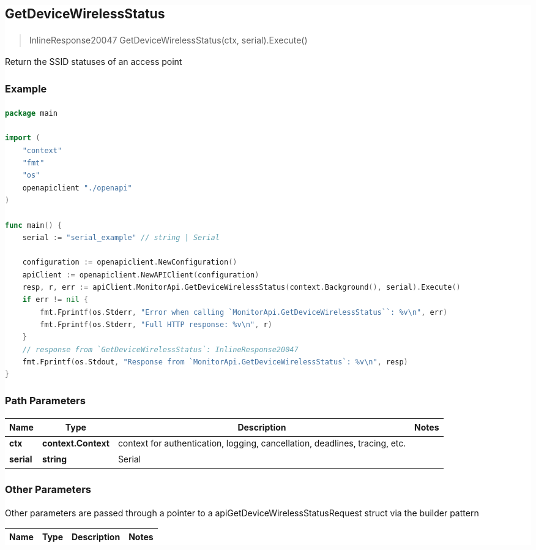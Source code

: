 
## GetDeviceWirelessStatus

> InlineResponse20047 GetDeviceWirelessStatus(ctx, serial).Execute()

Return the SSID statuses of an access point



### Example

```go
package main

import (
    "context"
    "fmt"
    "os"
    openapiclient "./openapi"
)

func main() {
    serial := "serial_example" // string | Serial

    configuration := openapiclient.NewConfiguration()
    apiClient := openapiclient.NewAPIClient(configuration)
    resp, r, err := apiClient.MonitorApi.GetDeviceWirelessStatus(context.Background(), serial).Execute()
    if err != nil {
        fmt.Fprintf(os.Stderr, "Error when calling `MonitorApi.GetDeviceWirelessStatus``: %v\n", err)
        fmt.Fprintf(os.Stderr, "Full HTTP response: %v\n", r)
    }
    // response from `GetDeviceWirelessStatus`: InlineResponse20047
    fmt.Fprintf(os.Stdout, "Response from `MonitorApi.GetDeviceWirelessStatus`: %v\n", resp)
}
```

### Path Parameters


Name | Type | Description  | Notes
------------- | ------------- | ------------- | -------------
**ctx** | **context.Context** | context for authentication, logging, cancellation, deadlines, tracing, etc.
**serial** | **string** | Serial | 

### Other Parameters

Other parameters are passed through a pointer to a apiGetDeviceWirelessStatusRequest struct via the builder pattern


Name | Type | Description  | Notes
------------- | ------------- | ------------- | -------------
